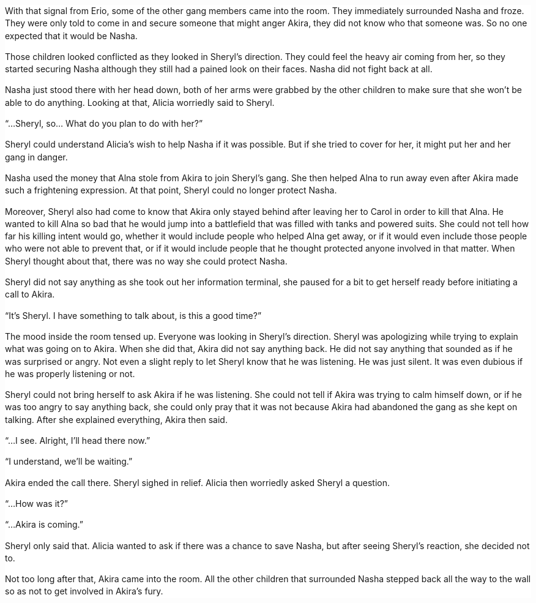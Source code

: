 With that signal from Erio, some of the other gang members came into the room. They immediately surrounded Nasha and froze. They were only told to come in and secure someone that might anger Akira, they did not know who that someone was. So no one expected that it would be Nasha.

Those children looked conflicted as they looked in Sheryl’s direction. They could feel the heavy air coming from her, so they started securing Nasha although they still had a pained look on their faces. Nasha did not fight back at all.

Nasha just stood there with her head down, both of her arms were grabbed by the other children to make sure that she won’t be able to do anything. Looking at that, Alicia worriedly said to Sheryl.

“…Sheryl, so… What do you plan to do with her?”

Sheryl could understand Alicia’s wish to help Nasha if it was possible. But if she tried to cover for her, it might put her and her gang in danger.

Nasha used the money that Alna stole from Akira to join Sheryl’s gang. She then helped Alna to run away even after Akira made such a frightening expression. At that point, Sheryl could no longer protect Nasha.

Moreover, Sheryl also had come to know that Akira only stayed behind after leaving her to Carol in order to kill that Alna. He wanted to kill Alna so bad that he would jump into a battlefield that was filled with tanks and powered suits. She could not tell how far his killing intent would go, whether it would include people who helped Alna get away, or if it would even include those people who were not able to prevent that, or if it would include people that he thought protected anyone involved in that matter. When Sheryl thought about that, there was no way she could protect Nasha.

Sheryl did not say anything as she took out her information terminal, she paused for a bit to get herself ready before initiating a call to Akira.

“It’s Sheryl. I have something to talk about, is this a good time?”

The mood inside the room tensed up. Everyone was looking in Sheryl’s direction. Sheryl was apologizing while trying to explain what was going on to Akira. When she did that, Akira did not say anything back. He did not say anything that sounded as if he was surprised or angry. Not even a slight reply to let Sheryl know that he was listening. He was just silent. It was even dubious if he was properly listening or not.

Sheryl could not bring herself to ask Akira if he was listening. She could not tell if Akira was trying to calm himself down, or if he was too angry to say anything back, she could only pray that it was not because Akira had abandoned the gang as she kept on talking. After she explained everything, Akira then said.

“…I see. Alright, I’ll head there now.”

“I understand, we’ll be waiting.”

Akira ended the call there. Sheryl sighed in relief. Alicia then worriedly asked Sheryl a question.

“…How was it?”

“…Akira is coming.”

Sheryl only said that. Alicia wanted to ask if there was a chance to save Nasha, but after seeing Sheryl’s reaction, she decided not to.

Not too long after that, Akira came into the room. All the other children that surrounded Nasha stepped back all the way to the wall so as not to get involved in Akira’s fury.
